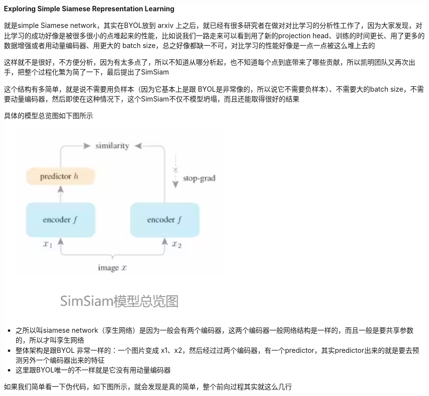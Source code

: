 **Exploring Simple Siamese Representation Learning**

就是simple Siamese network，其实在BYOL放到 arxiv 上之后，就已经有很多研究者在做对对比学习的分析性工作了，因为大家发现，对比学习的成功好像是被很多很小的点堆起来的性能，比如说我们一路走来可以看到用了新的projection head、训练的时间更长、用了更多的数据增强或者用动量编码器、用更大的 batch size，总之好像都缺一不可，对比学习的性能好像是一点一点被这么堆上去的

这样就不是很好，不方便分析，因为有太多点了，所以不知道从哪分析起，也不知道每个点到底带来了哪些贡献，所以凯明团队又再次出手，把整个过程化繁为简了一下，最后提出了SimSiam

这个结构有多简单，就是说不需要用负样本（因为它基本上是跟 BYOL是非常像的，所以说它不需要负样本）、不需要大的batch size，不需要动量编码器，然后即使在这种情况下，这个SimSiam不仅不模型坍塌，而且还能取得很好的结果

具体的模型总览图如下图所示

![image-20250515172230943](./assets/image-20250515172230943.png)

- 之所以叫siamese network（孪生网络）是因为一般会有两个编码器，这两个编码器一般网络结构是一样的，而且一般是要共享参数的，所以才叫孪生网络
- 整体架构是跟BYOL 非常一样的：一个图片变成 x1、x2，然后经过过两个编码器，有一个predictor，其实predictor出来的就是要去预测另外一个编码器出来的特征
- 这里跟BYOL唯一的不一样就是它没有用动量编码器

如果我们简单看一下伪代码，如下图所示，就会发现是真的简单，整个前向过程其实就这么几行
